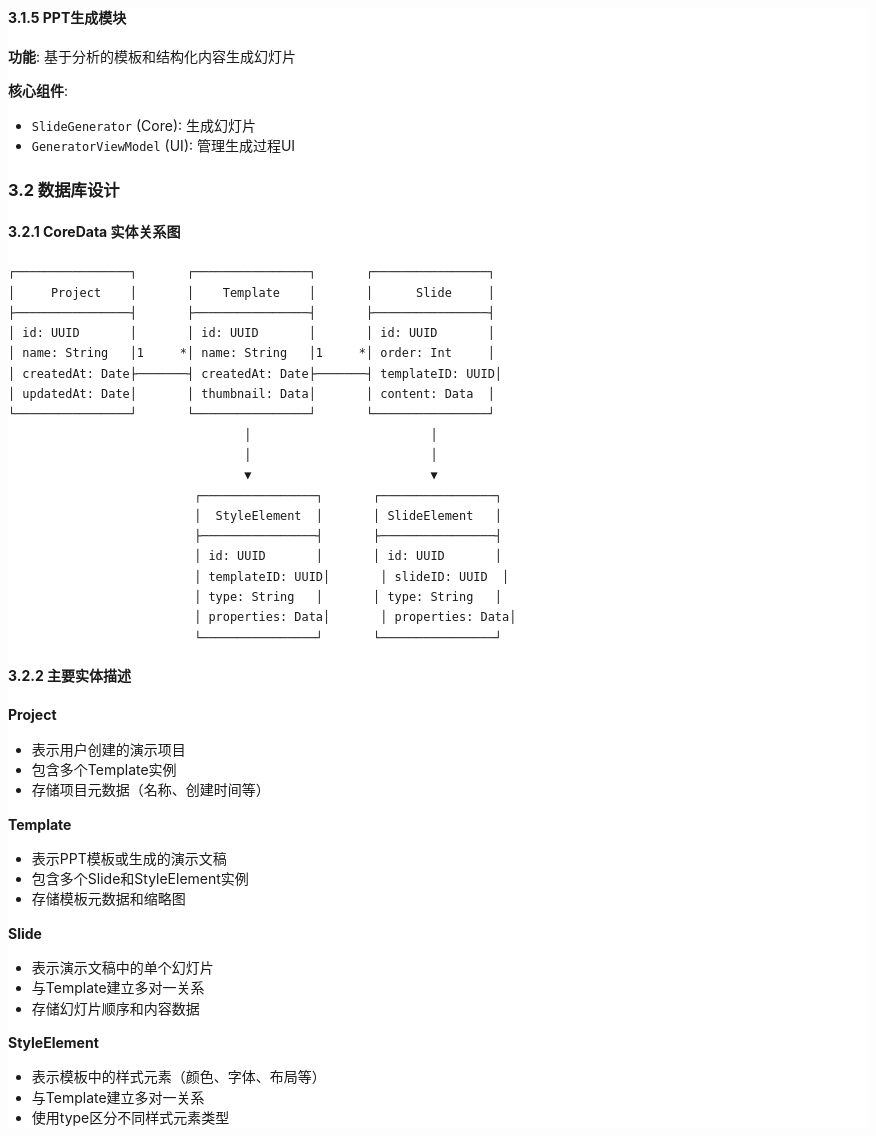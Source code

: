 #### 3.1.5 PPT生成模块

**功能**: 基于分析的模板和结构化内容生成幻灯片

**核心组件**:
- `SlideGenerator` (Core): 生成幻灯片
- `GeneratorViewModel` (UI): 管理生成过程UI

### 3.2 数据库设计

#### 3.2.1 CoreData 实体关系图

```
┌────────────────┐       ┌────────────────┐       ┌────────────────┐
│     Project    │       │    Template    │       │      Slide     │
├────────────────┤       ├────────────────┤       ├────────────────┤
│ id: UUID       │       │ id: UUID       │       │ id: UUID       │
│ name: String   │1     *│ name: String   │1     *│ order: Int     │
│ createdAt: Date├───────┤ createdAt: Date├───────┤ templateID: UUID│
│ updatedAt: Date│       │ thumbnail: Data│       │ content: Data  │
└────────────────┘       └────────────────┘       └────────────────┘
                                 │                         │
                                 │                         │
                                 ▼                         ▼
                          ┌────────────────┐       ┌────────────────┐
                          │  StyleElement  │       │ SlideElement   │
                          ├────────────────┤       ├────────────────┤
                          │ id: UUID       │       │ id: UUID       │
                          │ templateID: UUID│       │ slideID: UUID  │
                          │ type: String   │       │ type: String   │
                          │ properties: Data│       │ properties: Data│
                          └────────────────┘       └────────────────┘
```

#### 3.2.2 主要实体描述

**Project**
- 表示用户创建的演示项目
- 包含多个Template实例
- 存储项目元数据（名称、创建时间等）

**Template**
- 表示PPT模板或生成的演示文稿
- 包含多个Slide和StyleElement实例
- 存储模板元数据和缩略图

**Slide**
- 表示演示文稿中的单个幻灯片
- 与Template建立多对一关系
- 存储幻灯片顺序和内容数据

**StyleElement**
- 表示模板中的样式元素（颜色、字体、布局等）
- 与Template建立多对一关系
- 使用type区分不同样式元素类型
